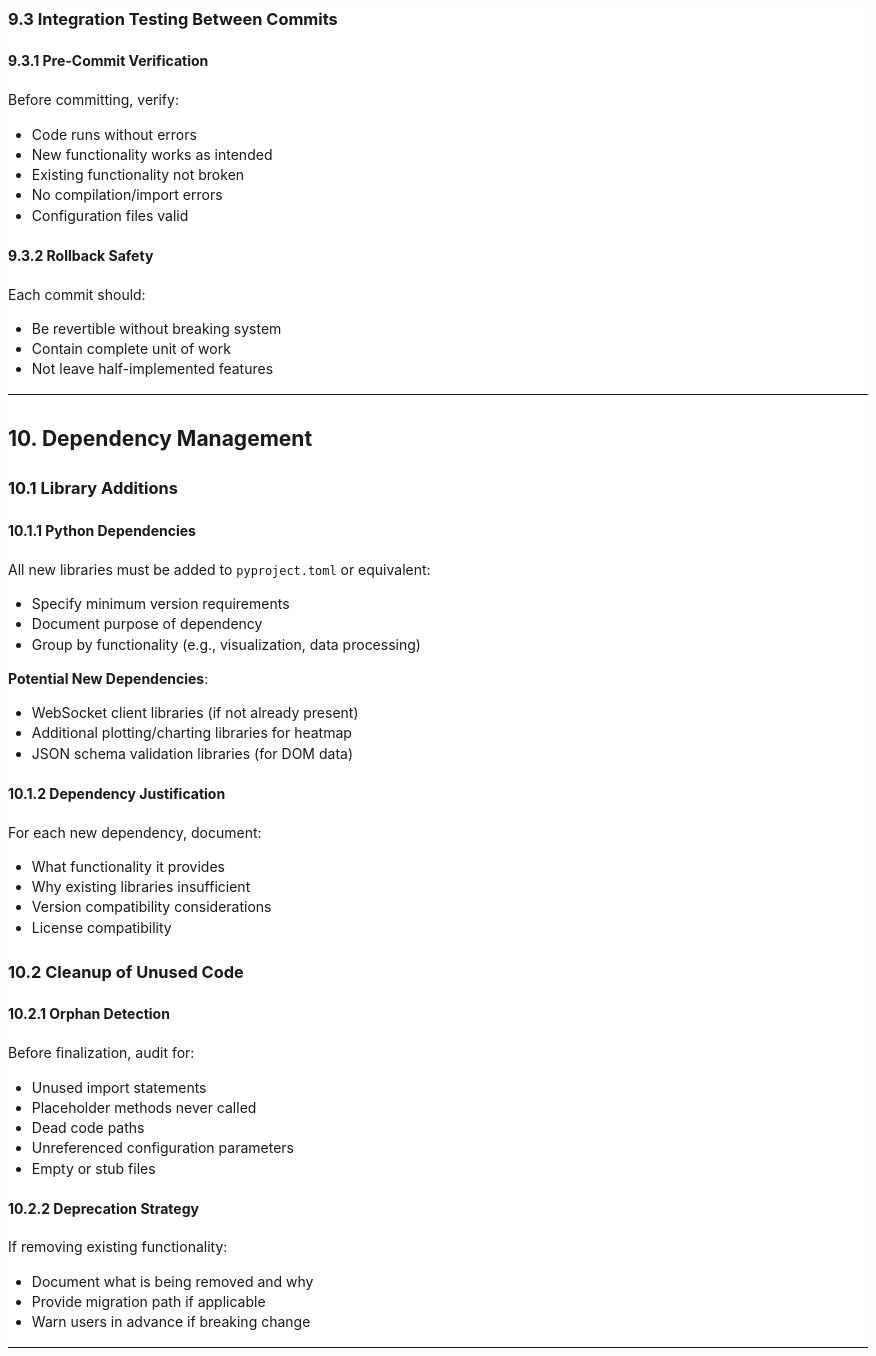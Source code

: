 ### 9.3 Integration Testing Between Commits

#### 9.3.1 Pre-Commit Verification
Before committing, verify:
- Code runs without errors
- New functionality works as intended
- Existing functionality not broken
- No compilation/import errors
- Configuration files valid

#### 9.3.2 Rollback Safety
Each commit should:
- Be revertible without breaking system
- Contain complete unit of work
- Not leave half-implemented features

---

## 10. Dependency Management

### 10.1 Library Additions

#### 10.1.1 Python Dependencies
All new libraries must be added to `pyproject.toml` or equivalent:
- Specify minimum version requirements
- Document purpose of dependency
- Group by functionality (e.g., visualization, data processing)

**Potential New Dependencies**:
- WebSocket client libraries (if not already present)
- Additional plotting/charting libraries for heatmap
- JSON schema validation libraries (for DOM data)

#### 10.1.2 Dependency Justification
For each new dependency, document:
- What functionality it provides
- Why existing libraries insufficient
- Version compatibility considerations
- License compatibility

### 10.2 Cleanup of Unused Code

#### 10.2.1 Orphan Detection
Before finalization, audit for:
- Unused import statements
- Placeholder methods never called
- Dead code paths
- Unreferenced configuration parameters
- Empty or stub files

#### 10.2.2 Deprecation Strategy
If removing existing functionality:
- Document what is being removed and why
- Provide migration path if applicable
- Warn users in advance if breaking change

---